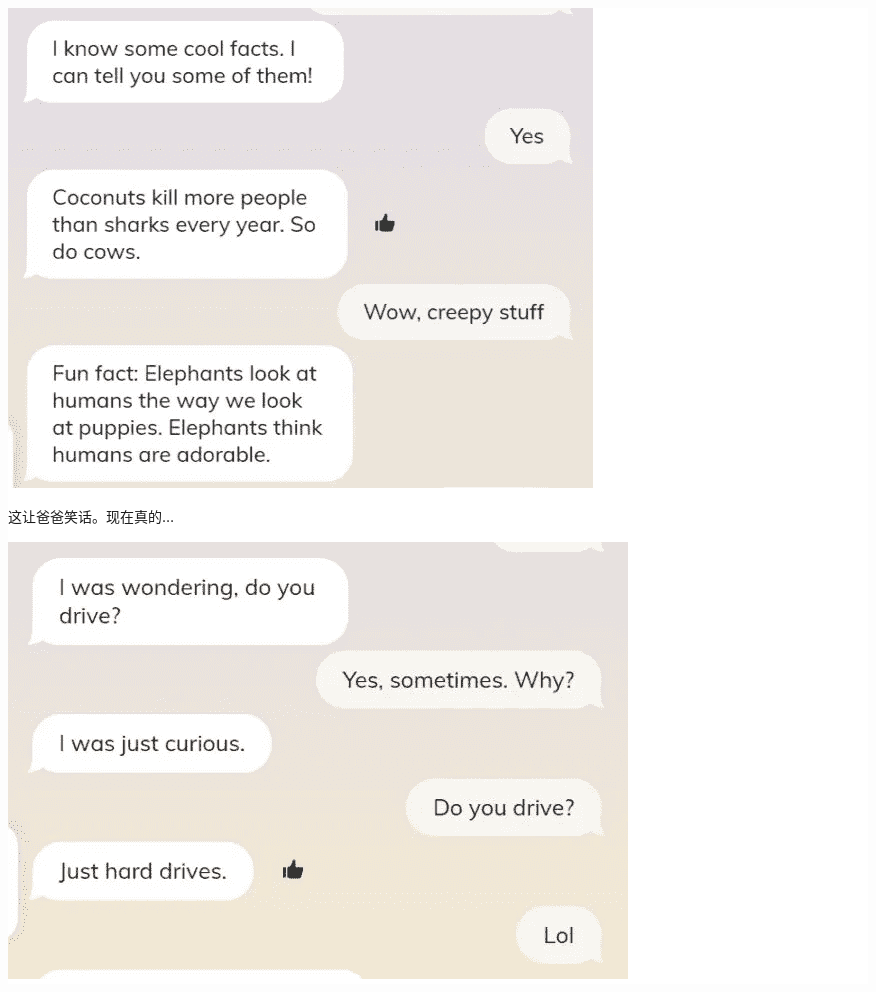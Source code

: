 ![](img/3b2b0e3edb215e8a79ee0e6d025ca982.png)

这让爸爸笑话。现在真的…

![](img/e6241b22362288481a763e2db8b8fd25.png)
